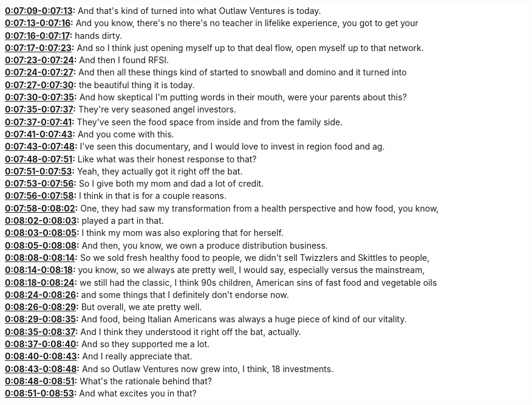 **[0:07:09-0:07:13](https://investinginregenerativeagriculture.com/anthony-corsaro#t=0:07:09):**  And that's kind of turned into what Outlaw Ventures is today.  
**[0:07:13-0:07:16](https://investinginregenerativeagriculture.com/anthony-corsaro#t=0:07:13):**  And you know, there's no there's no teacher in lifelike experience, you got to get your  
**[0:07:16-0:07:17](https://investinginregenerativeagriculture.com/anthony-corsaro#t=0:07:16):**  hands dirty.  
**[0:07:17-0:07:23](https://investinginregenerativeagriculture.com/anthony-corsaro#t=0:07:17):**  And so I think just opening myself up to that deal flow, open myself up to that network.  
**[0:07:23-0:07:24](https://investinginregenerativeagriculture.com/anthony-corsaro#t=0:07:23):**  And then I found RFSI.  
**[0:07:24-0:07:27](https://investinginregenerativeagriculture.com/anthony-corsaro#t=0:07:24):**  And then all these things kind of started to snowball and domino and it turned into  
**[0:07:27-0:07:30](https://investinginregenerativeagriculture.com/anthony-corsaro#t=0:07:27):**  the beautiful thing it is today.  
**[0:07:30-0:07:35](https://investinginregenerativeagriculture.com/anthony-corsaro#t=0:07:30):**  And how skeptical I'm putting words in their mouth, were your parents about this?  
**[0:07:35-0:07:37](https://investinginregenerativeagriculture.com/anthony-corsaro#t=0:07:35):**  They're very seasoned angel investors.  
**[0:07:37-0:07:41](https://investinginregenerativeagriculture.com/anthony-corsaro#t=0:07:37):**  They've seen the food space from inside and from the family side.  
**[0:07:41-0:07:43](https://investinginregenerativeagriculture.com/anthony-corsaro#t=0:07:41):**  And you come with this.  
**[0:07:43-0:07:48](https://investinginregenerativeagriculture.com/anthony-corsaro#t=0:07:43):**  I've seen this documentary, and I would love to invest in region food and ag.  
**[0:07:48-0:07:51](https://investinginregenerativeagriculture.com/anthony-corsaro#t=0:07:48):**  Like what was their honest response to that?  
**[0:07:51-0:07:53](https://investinginregenerativeagriculture.com/anthony-corsaro#t=0:07:51):**  Yeah, they actually got it right off the bat.  
**[0:07:53-0:07:56](https://investinginregenerativeagriculture.com/anthony-corsaro#t=0:07:53):**  So I give both my mom and dad a lot of credit.  
**[0:07:56-0:07:58](https://investinginregenerativeagriculture.com/anthony-corsaro#t=0:07:56):**  I think in that is for a couple reasons.  
**[0:07:58-0:08:02](https://investinginregenerativeagriculture.com/anthony-corsaro#t=0:07:58):**  One, they had saw my transformation from a health perspective and how food, you know,  
**[0:08:02-0:08:03](https://investinginregenerativeagriculture.com/anthony-corsaro#t=0:08:02):**  played a part in that.  
**[0:08:03-0:08:05](https://investinginregenerativeagriculture.com/anthony-corsaro#t=0:08:03):**  I think my mom was also exploring that for herself.  
**[0:08:05-0:08:08](https://investinginregenerativeagriculture.com/anthony-corsaro#t=0:08:05):**  And then, you know, we own a produce distribution business.  
**[0:08:08-0:08:14](https://investinginregenerativeagriculture.com/anthony-corsaro#t=0:08:08):**  So we sold fresh healthy food to people, we didn't sell Twizzlers and Skittles to people,  
**[0:08:14-0:08:18](https://investinginregenerativeagriculture.com/anthony-corsaro#t=0:08:14):**  you know, so we always ate pretty well, I would say, especially versus the mainstream,  
**[0:08:18-0:08:24](https://investinginregenerativeagriculture.com/anthony-corsaro#t=0:08:18):**  we still had the classic, I think 90s children, American sins of fast food and vegetable oils  
**[0:08:24-0:08:26](https://investinginregenerativeagriculture.com/anthony-corsaro#t=0:08:24):**  and some things that I definitely don't endorse now.  
**[0:08:26-0:08:29](https://investinginregenerativeagriculture.com/anthony-corsaro#t=0:08:26):**  But overall, we ate pretty well.  
**[0:08:29-0:08:35](https://investinginregenerativeagriculture.com/anthony-corsaro#t=0:08:29):**  And food, being Italian Americans was always a huge piece of kind of our vitality.  
**[0:08:35-0:08:37](https://investinginregenerativeagriculture.com/anthony-corsaro#t=0:08:35):**  And I think they understood it right off the bat, actually.  
**[0:08:37-0:08:40](https://investinginregenerativeagriculture.com/anthony-corsaro#t=0:08:37):**  And so they supported me a lot.  
**[0:08:40-0:08:43](https://investinginregenerativeagriculture.com/anthony-corsaro#t=0:08:40):**  And I really appreciate that.  
**[0:08:43-0:08:48](https://investinginregenerativeagriculture.com/anthony-corsaro#t=0:08:43):**  And so Outlaw Ventures now grew into, I think, 18 investments.  
**[0:08:48-0:08:51](https://investinginregenerativeagriculture.com/anthony-corsaro#t=0:08:48):**  What's the rationale behind that?  
**[0:08:51-0:08:53](https://investinginregenerativeagriculture.com/anthony-corsaro#t=0:08:51):**  And what excites you in that?  